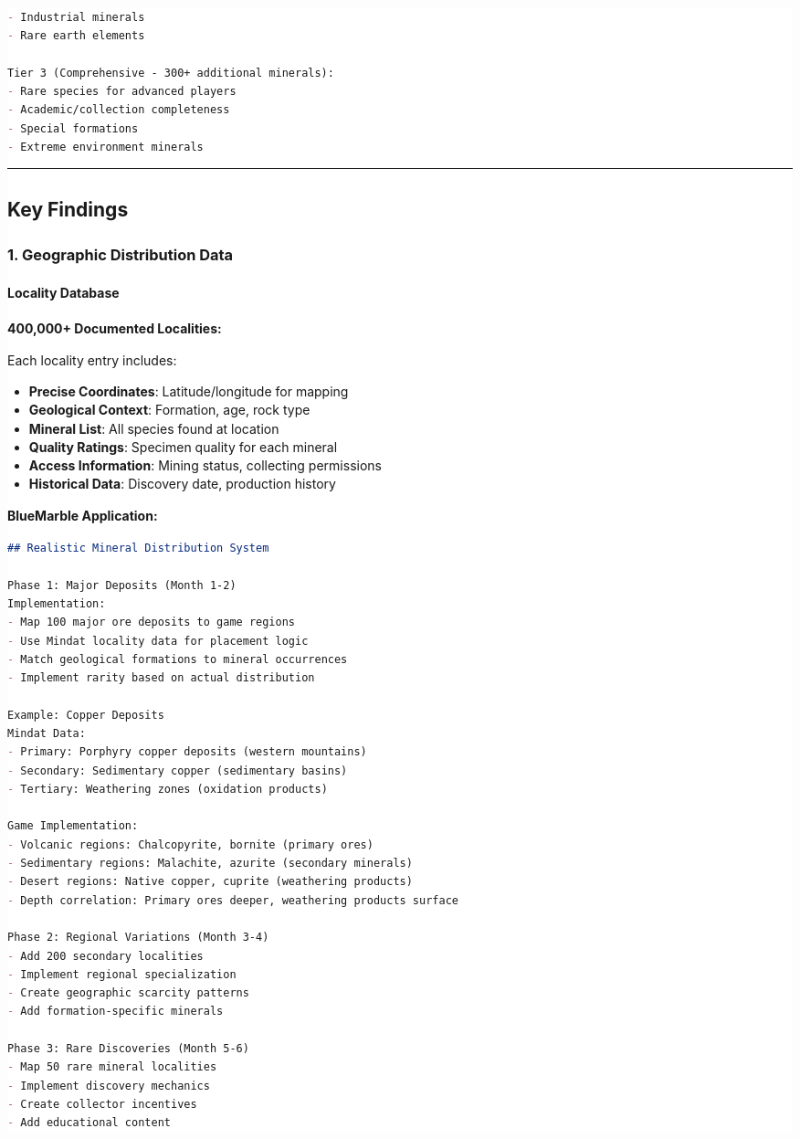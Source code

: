 ```markdown
- Industrial minerals
- Rare earth elements

Tier 3 (Comprehensive - 300+ additional minerals):
- Rare species for advanced players
- Academic/collection completeness
- Special formations
- Extreme environment minerals
```

---

## Key Findings

### 1. Geographic Distribution Data

#### Locality Database

**400,000+ Documented Localities:**

Each locality entry includes:
- **Precise Coordinates**: Latitude/longitude for mapping
- **Geological Context**: Formation, age, rock type
- **Mineral List**: All species found at location
- **Quality Ratings**: Specimen quality for each mineral
- **Access Information**: Mining status, collecting permissions
- **Historical Data**: Discovery date, production history

**BlueMarble Application:**

```markdown
## Realistic Mineral Distribution System

Phase 1: Major Deposits (Month 1-2)
Implementation:
- Map 100 major ore deposits to game regions
- Use Mindat locality data for placement logic
- Match geological formations to mineral occurrences
- Implement rarity based on actual distribution

Example: Copper Deposits
Mindat Data:
- Primary: Porphyry copper deposits (western mountains)
- Secondary: Sedimentary copper (sedimentary basins)
- Tertiary: Weathering zones (oxidation products)

Game Implementation:
- Volcanic regions: Chalcopyrite, bornite (primary ores)
- Sedimentary regions: Malachite, azurite (secondary minerals)
- Desert regions: Native copper, cuprite (weathering products)
- Depth correlation: Primary ores deeper, weathering products surface

Phase 2: Regional Variations (Month 3-4)
- Add 200 secondary localities
- Implement regional specialization
- Create geographic scarcity patterns
- Add formation-specific minerals

Phase 3: Rare Discoveries (Month 5-6)
- Map 50 rare mineral localities
- Implement discovery mechanics
- Create collector incentives
- Add educational content

```